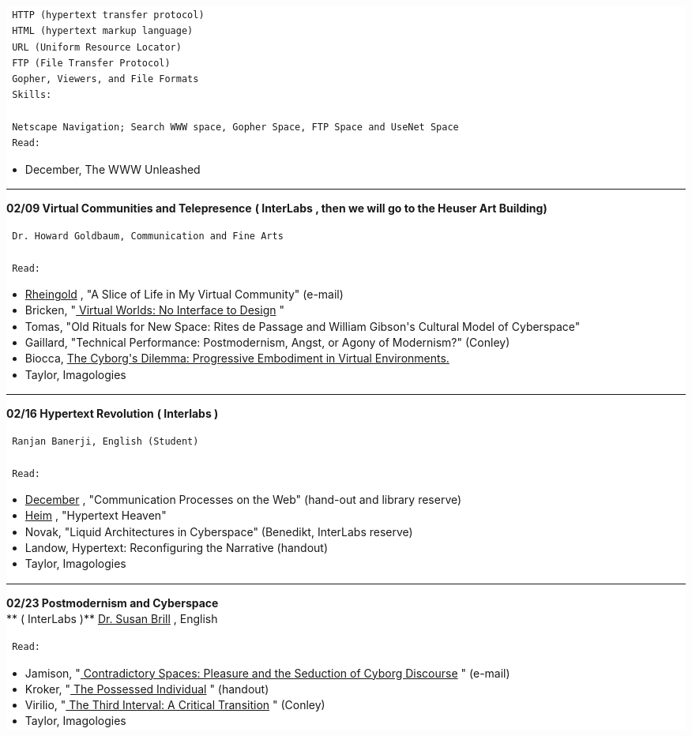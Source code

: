      HTTP (hypertext transfer protocol)
     HTML (hypertext markup language)
     URL (Uniform Resource Locator)
     FTP (File Transfer Protocol)
     Gopher, Viewers, and File Formats
     Skills:

     Netscape Navigation; Search WWW space, Gopher Space, FTP Space and UseNet Space
     Read:

  * December, The WWW Unleashed

* * *

**02/09 Virtual Communities and Telepresence**      **( InterLabs , then we
will go to the Heuser Art Building)**

     Dr. Howard Goldbaum, Communication and Fine Arts

     Read:

  * [Rheingold](http://www.rheingold.com/) , "A Slice of Life in My Virtual Community" (e-mail)
  * Bricken, "[ Virtual Worlds: No Interface to Design](http://www.hitl.washington.edu/publications/papers/interface.html) "
  * Tomas, "Old Rituals for New Space: Rites de Passage and William Gibson's Cultural Model of Cyberspace"
  * Gaillard, "Technical Performance: Postmodernism, Angst, or Agony of Modernism?" (Conley)
  * Biocca, [The Cyborg's Dilemma: Progressive Embodiment in Virtual Environments.](http://www.ascusc.org/jcmc/vol3/issue2/biocca2.html)
  * Taylor, Imagologies

* * *

**02/16 Hypertext Revolution**      **( Interlabs )**

     Ranjan Banerji, English (Student)

     Read:

  * [December](http://www.december.com/john/) , "Communication Processes on the Web" (hand-out and library reserve)
  * [Heim](http://www.rochester.edu/College/FS/Publications/HeimEssence.html) , "Hypertext Heaven"
  * Novak, "Liquid Architectures in Cyberspace" (Benedikt, InterLabs reserve)
  * Landow, Hypertext: Reconfiguring the Narrative (handout)
  * Taylor, Imagologies

* * *

**02/23 Postmodernism and Cyberspace**  
**           ( InterLabs )**      [Dr. Susan
Brill](http://lydia.bradley.edu/las/eng/Eng/brill.html) , English

     Read:

  * Jamison, "[ Contradictory Spaces: Pleasure and the Seduction of Cyborg Discourse](http://lydia.bradley.edu/las/soc/syl/391/papers/contra_spaces.html) " (e-mail)
  * Kroker, "[ The Possessed Individual](http://www.ctheory.net/book2.asp?bookid=5) " (handout)
  * Virilio, "[ The Third Interval: A Critical Transition](http://www.georgetown.edu/grad/CCT/tbase/viriliotext.html) " (Conley)
  * Taylor, Imagologies
